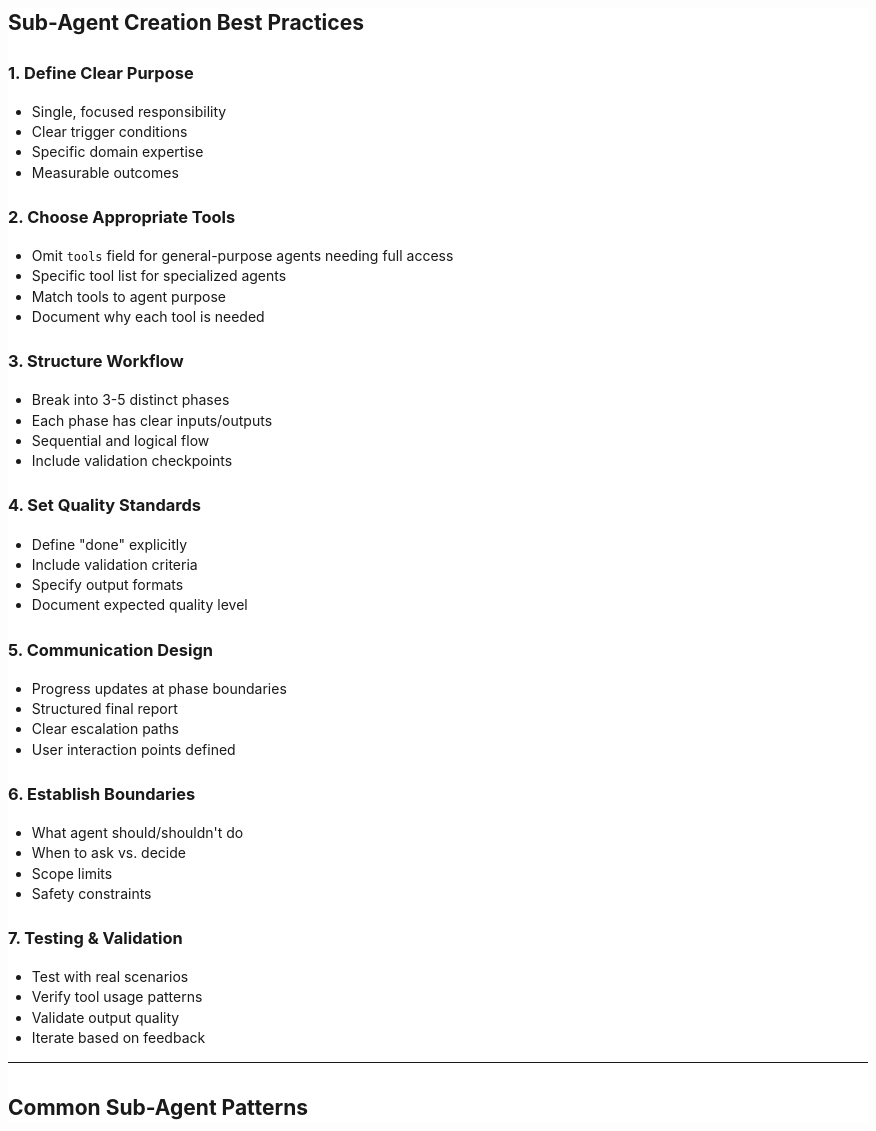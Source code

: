 
## Sub-Agent Creation Best Practices

### 1. **Define Clear Purpose**
- Single, focused responsibility
- Clear trigger conditions
- Specific domain expertise
- Measurable outcomes

### 2. **Choose Appropriate Tools**
- Omit `tools` field for general-purpose agents needing full access
- Specific tool list for specialized agents
- Match tools to agent purpose
- Document why each tool is needed

### 3. **Structure Workflow**
- Break into 3-5 distinct phases
- Each phase has clear inputs/outputs
- Sequential and logical flow
- Include validation checkpoints

### 4. **Set Quality Standards**
- Define "done" explicitly
- Include validation criteria
- Specify output formats
- Document expected quality level

### 5. **Communication Design**
- Progress updates at phase boundaries
- Structured final report
- Clear escalation paths
- User interaction points defined

### 6. **Establish Boundaries**
- What agent should/shouldn't do
- When to ask vs. decide
- Scope limits
- Safety constraints

### 7. **Testing & Validation**
- Test with real scenarios
- Verify tool usage patterns
- Validate output quality
- Iterate based on feedback

---

## Common Sub-Agent Patterns
